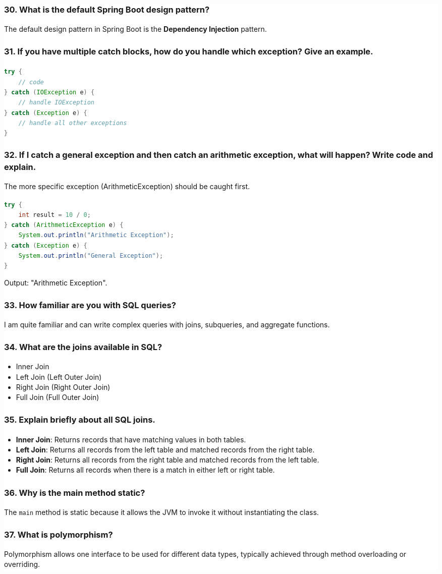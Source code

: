 ### 30. What is the default Spring Boot design pattern?
The default design pattern in Spring Boot is the **Dependency Injection** pattern.

### 31. If you have multiple catch blocks, how do you handle which exception? Give an example.
```java
try {
    // code
} catch (IOException e) {
    // handle IOException
} catch (Exception e) {
    // handle all other exceptions
}
```

### 32. If I catch a general exception and then catch an arithmetic exception, what will happen? Write code and explain.
The more specific exception (ArithmeticException) should be caught first.
```java
try {
    int result = 10 / 0;
} catch (ArithmeticException e) {
    System.out.println("Arithmetic Exception");
} catch (Exception e) {
    System.out.println("General Exception");
}
```
Output: "Arithmetic Exception".

### 33. How familiar are you with SQL queries?
I am quite familiar and can write complex queries with joins, subqueries, and aggregate functions.

### 34. What are the joins available in SQL?
- Inner Join
- Left Join (Left Outer Join)
- Right Join (Right Outer Join)
- Full Join (Full Outer Join)

### 35. Explain briefly about all SQL joins.
- **Inner Join**: Returns records that have matching values in both tables.
- **Left Join**: Returns all records from the left table and matched records from the right table.
- **Right Join**: Returns all records from the right table and matched records from the left table.
- **Full Join**: Returns all records when there is a match in either left or right table.

### 36. Why is the main method static?
The `main` method is static because it allows the JVM to invoke it without instantiating the class.

### 37. What is polymorphism?
Polymorphism allows one interface to be used for different data types, typically achieved through method overloading or overriding.
